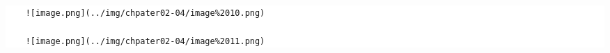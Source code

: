         ![image.png](../img/chpater02-04/image%2010.png)
        
        ![image.png](../img/chpater02-04/image%2011.png)
        